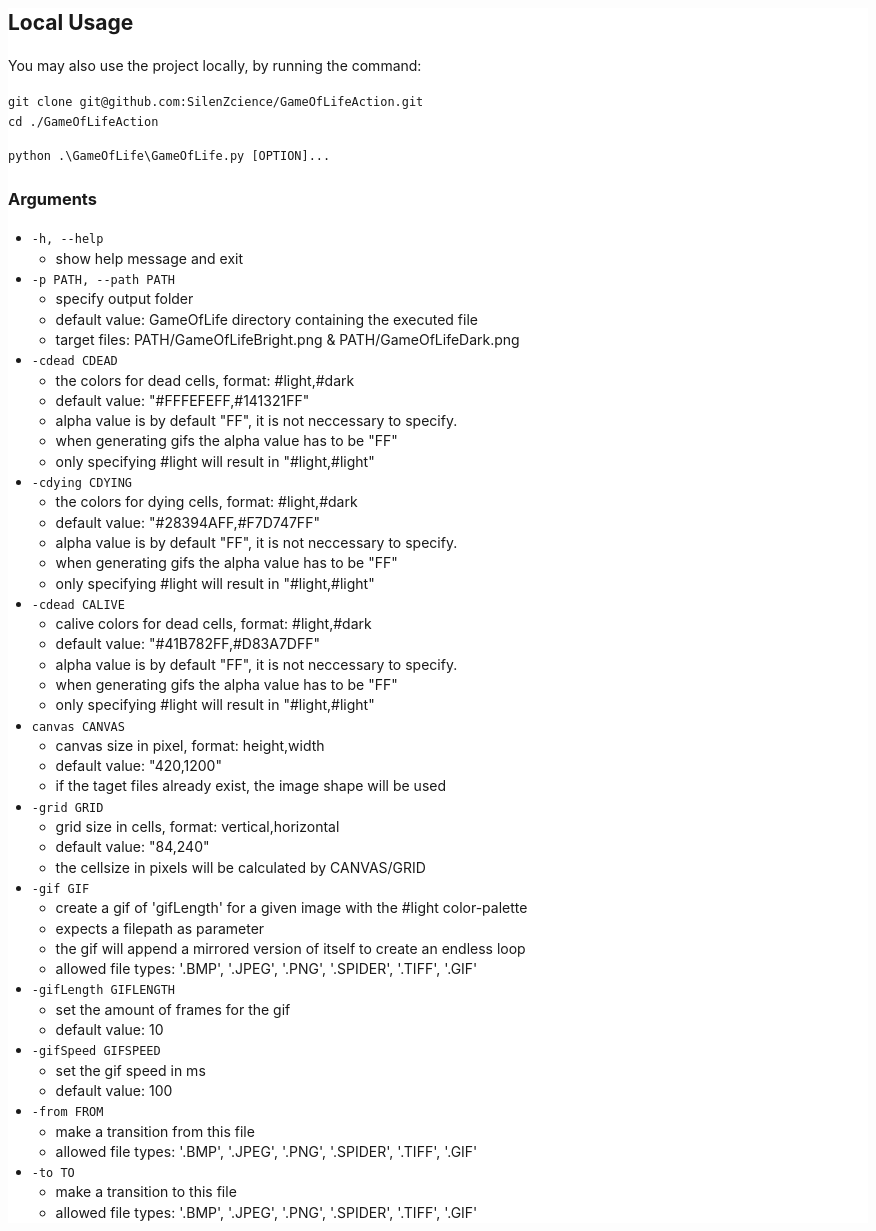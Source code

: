 ## Local Usage

You may also use the project locally, by running the command:
```console
git clone git@github.com:SilenZcience/GameOfLifeAction.git
cd ./GameOfLifeAction
```
```console
python .\GameOfLife\GameOfLife.py [OPTION]...
```

### Arguments

- `-h, --help`
  - show help message and exit
- `-p PATH, --path PATH`
  - specify output folder
  - default value: GameOfLife directory containing the executed file
  - target files: PATH/GameOfLifeBright.png & PATH/GameOfLifeDark.png
- `-cdead CDEAD`
  - the colors for dead cells, format: #light,#dark
  - default value: "#FFFEFEFF,#141321FF"
  - alpha value is by default "FF", it is not neccessary to specify.
  - when generating gifs the alpha value has to be "FF"
  - only specifying #light will result in "#light,#light"
- `-cdying CDYING`
  - the colors for dying cells, format: #light,#dark
  - default value: "#28394AFF,#F7D747FF"
  - alpha value is by default "FF", it is not neccessary to specify.
  - when generating gifs the alpha value has to be "FF"
  - only specifying #light will result in "#light,#light"
- `-cdead CALIVE`
  - calive colors for dead cells, format: #light,#dark
  - default value: "#41B782FF,#D83A7DFF"
  - alpha value is by default "FF", it is not neccessary to specify.
  - when generating gifs the alpha value has to be "FF"
  - only specifying #light will result in "#light,#light"
- `canvas CANVAS`
  - canvas size in pixel, format: height,width
  - default value: "420,1200"
  - if the taget files already exist, the image shape will be used
- `-grid GRID`
  - grid size in cells, format: vertical,horizontal
  - default value: "84,240"
  - the cellsize in pixels will be calculated by CANVAS/GRID
- `-gif GIF`
  - create a gif of 'gifLength' for a given image with the #light color-palette
  - expects a filepath as parameter
  - the gif will append a mirrored version of itself to create an endless loop
  - allowed file types: '.BMP', '.JPEG', '.PNG', '.SPIDER', '.TIFF', '.GIF'
- `-gifLength GIFLENGTH`
  - set the amount of frames for the gif
  - default value: 10
- `-gifSpeed GIFSPEED`
  - set the gif speed in ms
  - default value: 100
- `-from FROM`
  - make a transition from this file
  - allowed file types: '.BMP', '.JPEG', '.PNG', '.SPIDER', '.TIFF', '.GIF'
- `-to TO`
  - make a transition to this file
  - allowed file types: '.BMP', '.JPEG', '.PNG', '.SPIDER', '.TIFF', '.GIF'


[MadeWith-Python]: https://img.shields.io/badge/Made%20with-Python-brightgreen
[MadeWith-Numpy]: https://img.shields.io/badge/Made%20with-Numpy-brightgreen
[GitHub-SilenZcience]: https://img.shields.io/badge/GitHub-SilenZcience-orange